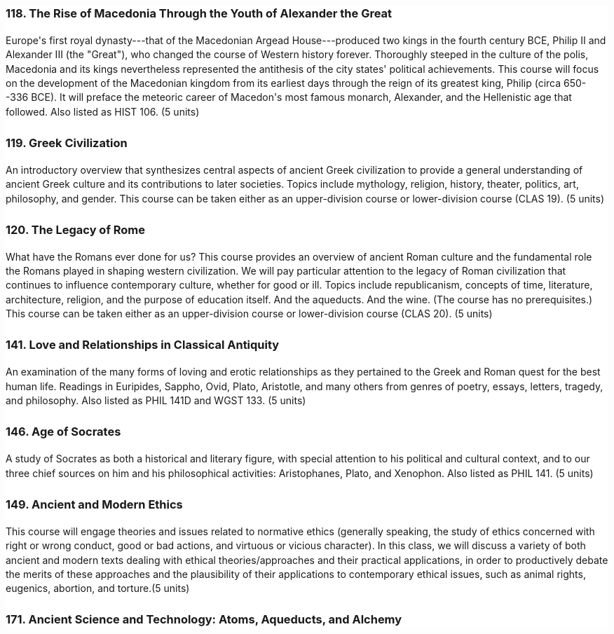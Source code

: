 ### 118. The Rise of Macedonia Through the Youth of Alexander the Great

Europe's first royal dynasty---that of the Macedonian Argead House---produced two kings in the fourth century BCE, Philip II and Alexander III (the "Great"), who changed the course of Western history forever. Thoroughly steeped in the culture of the polis, Macedonia and its kings nevertheless represented the antithesis of the city states' political achievements. This course will focus on the development of the Macedonian kingdom from its earliest days through the reign of its greatest king, Philip (circa 650--336 BCE). It will preface the meteoric career of Macedon's most famous monarch, Alexander, and the Hellenistic age that followed. Also listed as HIST 106. (5 units)

### 119. Greek Civilization

An introductory overview that synthesizes central aspects of ancient Greek civilization to provide a general understanding of ancient Greek culture and its contributions to later societies. Topics include mythology, religion, history, theater, politics, art, philosophy, and gender. This course can be taken either as an upper-division course or lower-division course (CLAS 19). (5 units)

### 120. The Legacy of Rome 

What have the Romans ever done for us? This course provides an overview of ancient Roman culture and the fundamental role the Romans played in shaping western civilization. We will pay particular attention to the legacy of Roman civilization that continues to influence contemporary culture, whether for good or ill. Topics include republicanism, concepts of time, literature, architecture, religion, and the purpose of education itself. And the aqueducts. And the wine. (The course has no prerequisites.) This course can be taken either as an upper-division course or lower-division course (CLAS 20). (5 units)

### 141. Love and Relationships in Classical Antiquity

An examination of the many forms of loving and erotic relationships as they pertained to the Greek and Roman quest for the best human life. Readings in Euripides, Sappho, Ovid, Plato, Aristotle, and many others from genres of poetry, essays, letters, tragedy, and philosophy. Also listed as PHIL 141D and WGST 133. (5 units)

### 146. Age of Socrates

A study of Socrates as both a historical and literary figure, with special attention to his political and cultural context, and to our three chief sources on him and his philosophical activities: Aristophanes, Plato, and Xenophon. Also listed as PHIL 141. (5 units)

### 149. Ancient and Modern Ethics

This course will engage theories and issues related to normative ethics (generally speaking, the study of ethics concerned with right or wrong conduct, good or bad actions, and virtuous or vicious character). In this class, we will discuss a variety of both ancient and modern texts dealing with ethical theories/approaches and their practical applications, in order to productively debate the merits of these approaches and the plausibility of their applications to contemporary ethical issues, such as animal rights, eugenics, abortion, and torture.(5 units)

### 171. Ancient Science and Technology: Atoms, Aqueducts, and Alchemy
